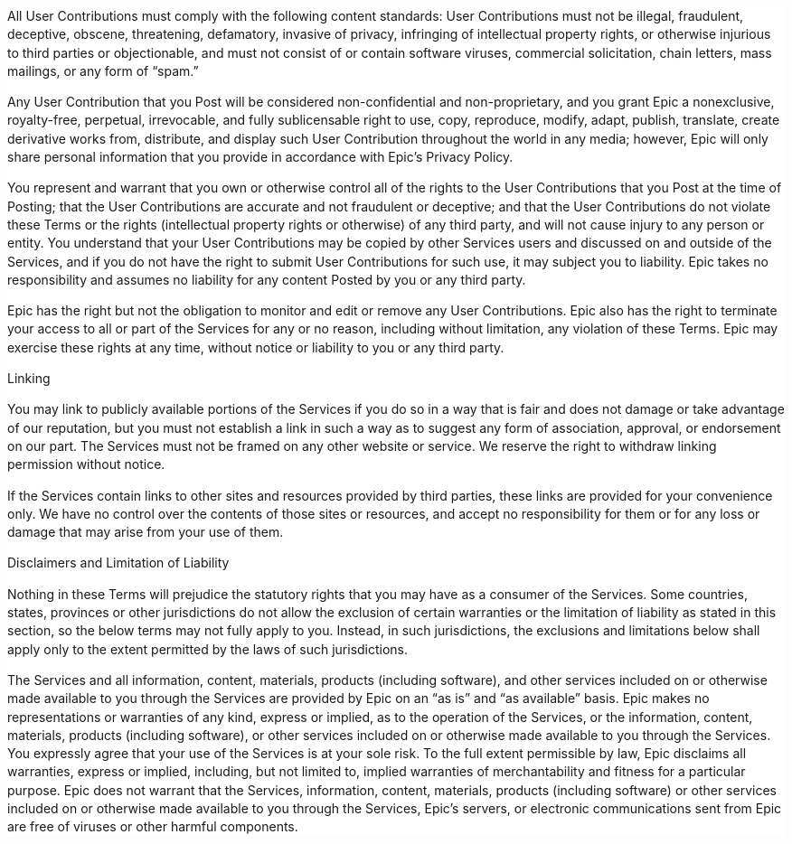 All User Contributions must comply with the following content standards: User Contributions must not be illegal, fraudulent, deceptive, obscene, threatening, defamatory, invasive of privacy, infringing of intellectual property rights, or otherwise injurious to third parties or objectionable, and must not consist of or contain software viruses, commercial solicitation, chain letters, mass mailings, or any form of “spam.”

Any User Contribution that you Post will be considered non-confidential and non-proprietary, and you grant Epic a nonexclusive, royalty-free, perpetual, irrevocable, and fully sublicensable right to use, copy, reproduce, modify, adapt, publish, translate, create derivative works from, distribute, and display such User Contribution throughout the world in any media; however, Epic will only share personal information that you provide in accordance with Epic’s Privacy Policy.

You represent and warrant that you own or otherwise control all of the rights to the User Contributions that you Post at the time of Posting; that the User Contributions are accurate and not fraudulent or deceptive; and that the User Contributions do not violate these Terms or the rights (intellectual property rights or otherwise) of any third party, and will not cause injury to any person or entity. You understand that your User Contributions may be copied by other Services users and discussed on and outside of the Services, and if you do not have the right to submit User Contributions for such use, it may subject you to liability. Epic takes no responsibility and assumes no liability for any content Posted by you or any third party.

Epic has the right but not the obligation to monitor and edit or remove any User Contributions. Epic also has the right to terminate your access to all or part of the Services for any or no reason, including without limitation, any violation of these Terms. Epic may exercise these rights at any time, without notice or liability to you or any third party.


Linking

You may link to publicly available portions of the Services if you do so in a way that is fair and does not damage or take advantage of our reputation, but you must not establish a link in such a way as to suggest any form of association, approval, or endorsement on our part. The Services must not be framed on any other website or service. We reserve the right to withdraw linking permission without notice.

If the Services contain links to other sites and resources provided by third parties, these links are provided for your convenience only. We have no control over the contents of those sites or resources, and accept no responsibility for them or for any loss or damage that may arise from your use of them.


Disclaimers and Limitation of Liability

Nothing in these Terms will prejudice the statutory rights that you may have as a consumer of the Services.  Some countries, states, provinces or other jurisdictions do not allow the exclusion of certain warranties or the limitation of liability as stated in this section, so the below terms may not fully apply to you. Instead, in such jurisdictions, the exclusions and limitations below shall apply only to the extent permitted by the laws of such jurisdictions.

The Services and all information, content, materials, products (including software), and other services included on or otherwise made available to you through the Services are provided by Epic on an “as is” and “as available” basis. Epic makes no representations or warranties of any kind, express or implied, as to the operation of the Services, or the information, content, materials, products (including software), or other services included on or otherwise made available to you through the Services. You expressly agree that your use of the Services is at your sole risk. To the full extent permissible by law, Epic disclaims all warranties, express or implied, including, but not limited to, implied warranties of merchantability and fitness for a particular purpose. Epic does not warrant that the Services, information, content, materials, products (including software) or other services included on or otherwise made available to you through the Services, Epic’s servers, or electronic communications sent from Epic are free of viruses or other harmful components.
